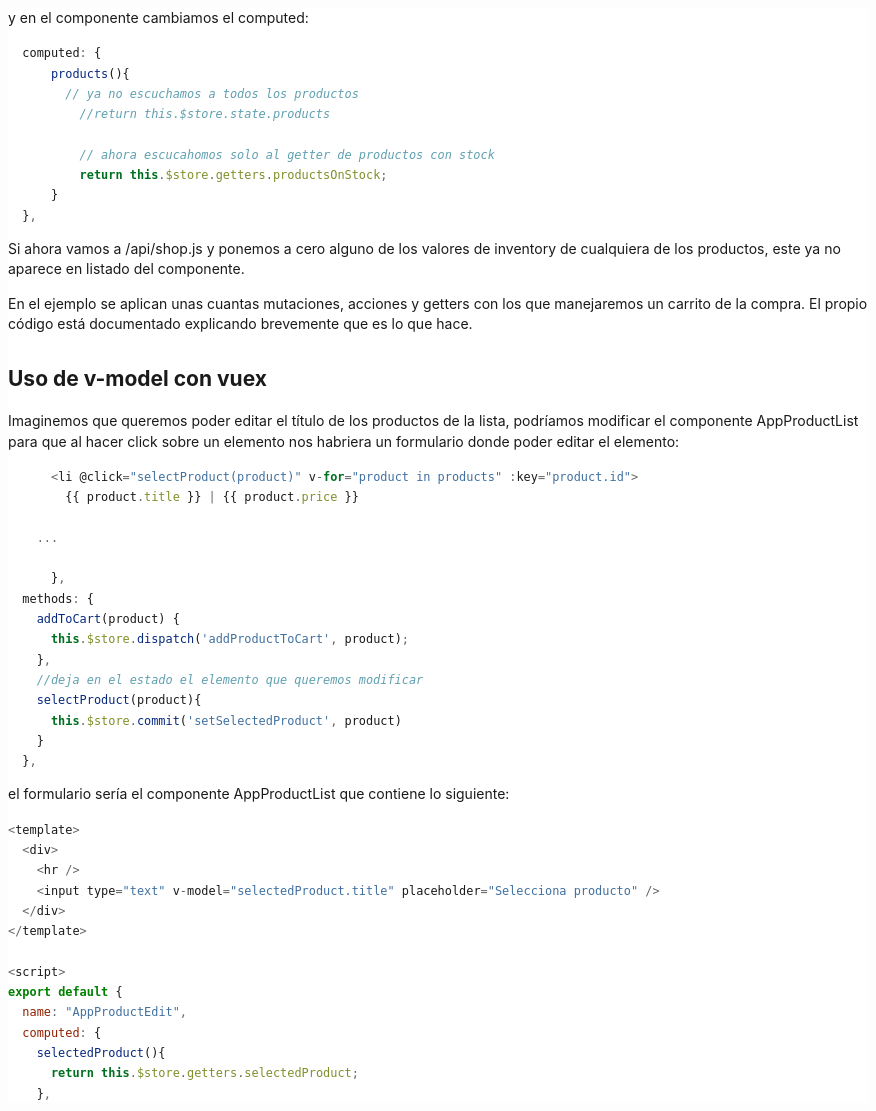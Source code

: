 y en el componente cambiamos el computed:

```javascript
  computed: {
      products(){
        // ya no escuchamos a todos los productos
          //return this.$store.state.products

          // ahora escucahomos solo al getter de productos con stock
          return this.$store.getters.productsOnStock;
      }
  },
```

Si ahora vamos a /api/shop.js y ponemos a cero alguno de los valores de inventory de cualquiera de los productos, este ya no aparece en listado del componente.

En el ejemplo se aplican unas cuantas mutaciones, acciones y getters con los que manejaremos un carrito de la compra. El propio código está documentado explicando brevemente que es lo que hace.

## Uso de v-model con vuex

Imaginemos que queremos poder editar el título de los productos de la lista, podríamos modificar el componente AppProductList para que al hacer click sobre un elemento nos habriera un formulario donde poder editar el elemento:

```javascript
      <li @click="selectProduct(product)" v-for="product in products" :key="product.id">
        {{ product.title }} | {{ product.price }}

    ...

      },
  methods: {
    addToCart(product) {
      this.$store.dispatch('addProductToCart', product);
    },
    //deja en el estado el elemento que queremos modificar
    selectProduct(product){
      this.$store.commit('setSelectedProduct', product)
    }
  },

```

el formulario sería el componente AppProductList que contiene lo siguiente:

```javascript
<template>
  <div>
    <hr />
    <input type="text" v-model="selectedProduct.title" placeholder="Selecciona producto" />
  </div>
</template>

<script>
export default {
  name: "AppProductEdit",
  computed: {
    selectedProduct(){
      return this.$store.getters.selectedProduct;
    },
```
